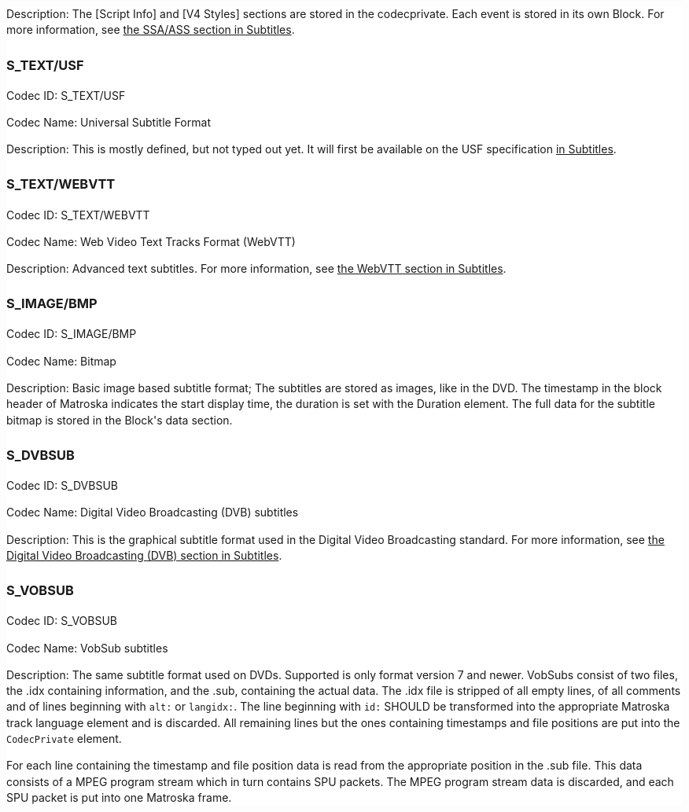 Description: The [Script Info] and [V4 Styles] sections are stored in the codecprivate. Each event is stored in its own Block. For more information, see [the SSA/ASS section in Subtitles](#subtitles).

### S_TEXT/USF

Codec ID: S_TEXT/USF

Codec Name: Universal Subtitle Format

Description: This is mostly defined, but not typed out yet. It will first be available on the USF specification [in Subtitles](#subtitles).

### S_TEXT/WEBVTT

Codec ID: S_TEXT/WEBVTT

Codec Name: Web Video Text Tracks Format (WebVTT)

Description: Advanced text subtitles. For more information, see [the WebVTT section in Subtitles](#subtitles).

### S_IMAGE/BMP

Codec ID: S_IMAGE/BMP

Codec Name: Bitmap

Description: Basic image based subtitle format; The subtitles are stored as images, like in the DVD. The timestamp in the block header of Matroska indicates the start display time, the duration is set with the Duration element. The full data for the subtitle bitmap is stored in the Block's data section.

### S_DVBSUB

Codec ID: S_DVBSUB

Codec Name: Digital Video Broadcasting (DVB) subtitles

Description: This is the graphical subtitle format used in the Digital Video Broadcasting standard. For more information, see [the Digital Video Broadcasting (DVB) section in Subtitles](#subtitles).

### S_VOBSUB

Codec ID: S_VOBSUB

Codec Name: VobSub subtitles

Description: The same subtitle format used on DVDs. Supported is only format version 7 and newer. VobSubs consist of two files, the .idx containing information, and the .sub, containing the actual data. The .idx file is stripped of all empty lines, of all comments and of lines beginning with `alt:` or `langidx:`. The line beginning with `id:` SHOULD be transformed into the appropriate Matroska track language element and is discarded. All remaining lines but the ones containing timestamps and file positions are put into the `CodecPrivate` element.

For each line containing the timestamp and file position data is read from the appropriate position in the .sub file. This data consists of a MPEG program stream which in turn contains SPU packets. The MPEG program stream data is discarded, and each SPU packet is put into one Matroska frame.
